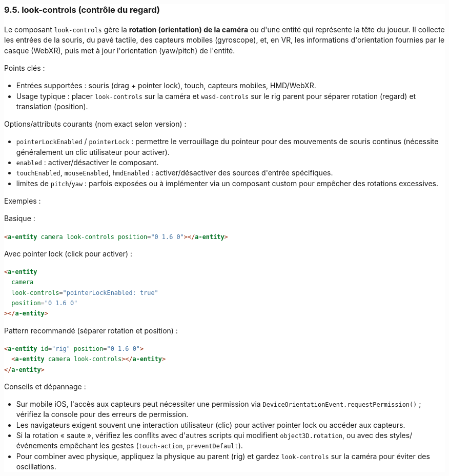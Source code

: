 ### 9.5. look-controls (contrôle du regard)

Le composant `look-controls` gère la **rotation (orientation) de la caméra** ou d'une entité qui représente la tête du joueur. Il collecte les entrées de la souris, du pavé tactile, des capteurs mobiles (gyroscope), et, en VR, les informations d'orientation fournies par le casque (WebXR), puis met à jour l'orientation (yaw/pitch) de l'entité.

Points clés :

- Entrées supportées : souris (drag + pointer lock), touch, capteurs mobiles, HMD/WebXR.
- Usage typique : placer `look-controls` sur la caméra et `wasd-controls` sur le rig parent pour séparer rotation (regard) et translation (position).

Options/attributs courants (nom exact selon version) :

- `pointerLockEnabled` / `pointerLock` : permettre le verrouillage du pointeur pour des mouvements de souris continus (nécessite généralement un clic utilisateur pour activer).
- `enabled` : activer/désactiver le composant.
- `touchEnabled`, `mouseEnabled`, `hmdEnabled` : activer/désactiver des
  sources d'entrée spécifiques.
- limites de `pitch`/`yaw` : parfois exposées ou à implémenter via un
  composant custom pour empêcher des rotations excessives.

Exemples :

Basique :

```html
<a-entity camera look-controls position="0 1.6 0"></a-entity>
```

Avec pointer lock (click pour activer) :

```html
<a-entity
  camera
  look-controls="pointerLockEnabled: true"
  position="0 1.6 0"
></a-entity>
```

Pattern recommandé (séparer rotation et position) :

```html
<a-entity id="rig" position="0 1.6 0">
  <a-entity camera look-controls></a-entity>
</a-entity>
```

Conseils et dépannage :

- Sur mobile iOS, l'accès aux capteurs peut nécessiter une permission via
  `DeviceOrientationEvent.requestPermission()` ; vérifiez la console pour des erreurs de permission.
- Les navigateurs exigent souvent une interaction utilisateur (clic) pour
  activer pointer lock ou accéder aux capteurs.
- Si la rotation « saute », vérifiez les conflits avec d'autres scripts qui
  modifient `object3D.rotation`, ou avec des styles/événements empêchant
  les gestes (`touch-action`, `preventDefault`).
- Pour combiner avec physique, appliquez la physique au parent (rig) et
  gardez `look-controls` sur la caméra pour éviter des oscillations.
